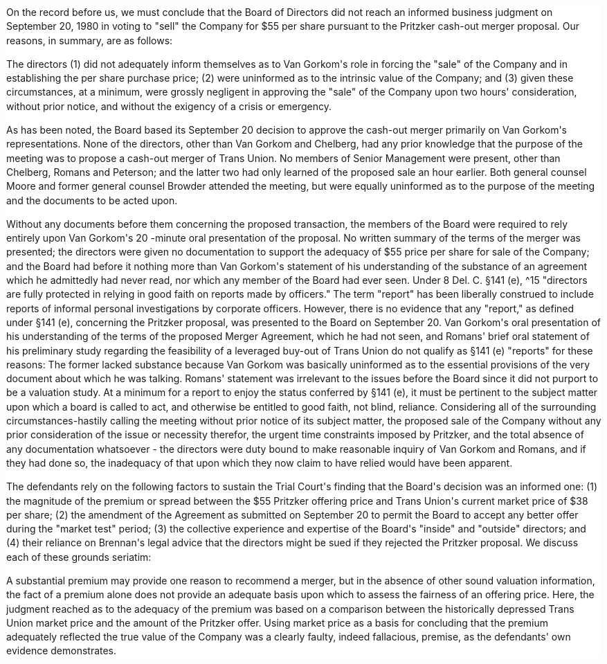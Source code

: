 On the record before us, we must conclude that the Board of Directors did not reach an informed business judgment on September 20, 1980 in voting to "sell" the Company for $55 per share pursuant to the Pritzker cash-out merger proposal. Our reasons, in summary, are as follows:

The directors (1) did not adequately inform themselves as to Van Gorkom's role in forcing the "sale" of the Company and in establishing the per share purchase price; (2) were uninformed as to the intrinsic value of the Company; and (3) given these circumstances, at a minimum, were grossly negligent in approving the "sale" of the Company upon two hours' consideration, without prior notice, and without the exigency of a crisis or emergency.

As has been noted, the Board based its September 20 decision to approve the cash-out merger primarily on Van Gorkom's representations. None of the directors, other than Van Gorkom and Chelberg, had any prior knowledge that the purpose of the meeting was to propose a cash-out merger of Trans Union. No members of Senior Management were present, other than Chelberg, Romans and Peterson; and the latter two had only learned of the proposed sale an hour earlier. Both general counsel Moore and former general counsel Browder attended the meeting, but were equally uninformed as to the purpose of the meeting and the documents to be acted upon.

Without any documents before them concerning the proposed transaction, the members of the Board were required to rely entirely upon Van Gorkom's 20 -minute oral presentation of the proposal. No written summary of the terms of the merger was presented; the directors were given no documentation to support the adequacy of $55 price per share for sale of the Company; and the Board had before it nothing more than Van Gorkom's statement of his understanding of the substance of an agreement which he admittedly had never read, nor which any member of the Board had ever seen.
Under 8 Del. C. §141 (e), ^15 "directors are fully protected in relying in good faith on reports made by officers." The term "report" has been liberally construed to include reports of informal personal investigations by corporate officers. However, there is no evidence that any "report," as defined under §141 (e), concerning the Pritzker proposal, was presented to the Board on September 20. Van Gorkom's oral presentation of his understanding of the terms of the proposed Merger Agreement, which he had not seen, and Romans' brief oral statement of his preliminary study regarding the feasibility of a leveraged buy-out of Trans Union do not qualify as §141 (e) "reports" for these reasons: The former lacked substance because Van Gorkom was basically uninformed as to the essential provisions of the very document about which he was talking. Romans' statement was irrelevant to the issues before the Board since it did not purport to be a valuation study. At a minimum for a report to enjoy the status conferred by §141 (e), it must be pertinent to the subject matter upon which a board is called to act, and otherwise be entitled to good faith, not blind, reliance. Considering all of the surrounding circumstances-hastily calling the meeting without prior notice of its subject matter, the proposed sale of the Company without any prior consideration of the issue or necessity therefor, the urgent time constraints imposed by Pritzker, and the total absence of any documentation whatsoever - the directors were duty bound to make reasonable inquiry of Van Gorkom and Romans, and if they had done so, the inadequacy of that upon which they now claim to have relied would have been apparent.

The defendants rely on the following factors to sustain the Trial Court's finding that the Board's decision was an informed one: (1) the magnitude of the premium or spread between the $55 Pritzker offering price and Trans Union's current market price of $38 per share; (2) the amendment of the Agreement as submitted on September 20 to permit the Board to accept any better offer during the "market test" period; (3) the collective experience and expertise of the Board's "inside" and "outside" directors; and (4) their reliance on Brennan's legal advice that the directors might be sued if they rejected the Pritzker proposal. We discuss each of these grounds seriatim:

A substantial premium may provide one reason to recommend a merger, but in the absence of other sound valuation information, the fact of a premium alone does not provide an adequate basis upon which to assess the fairness of an offering price. Here, the judgment reached as to the adequacy of the premium was based on a comparison between the historically depressed Trans Union market price and the amount of the Pritzker offer. Using market price as a basis for concluding that the premium adequately reflected the true value of the Company was a clearly faulty, indeed fallacious, premise, as the defendants' own evidence demonstrates.
